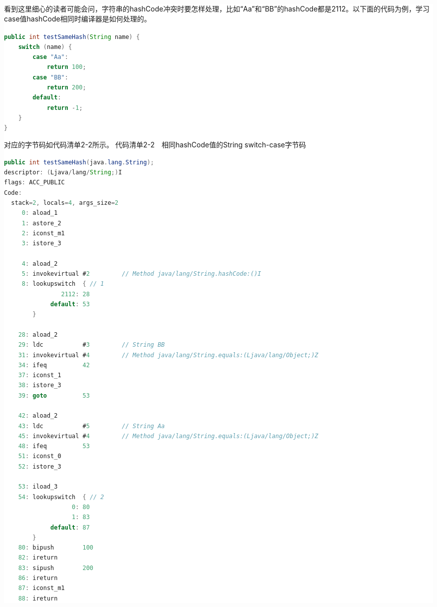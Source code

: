 ​	看到这里细心的读者可能会问，字符串的hashCode冲突时要怎样处理，比如“Aa”和“BB”的hashCode都是2112。以下面的代码为例，学习case值hashCode相同时编译器是如何处理的。

```java
public int testSameHash(String name) {
    switch (name) {
        case "Aa":
            return 100;
        case "BB":
            return 200;
        default:
            return -1;
    }
}
```

对应的字节码如代码清单2-2所示。
代码清单2-2　相同hashCode值的String switch-case字节码

```java
public int testSameHash(java.lang.String);
descriptor: (Ljava/lang/String;)I
flags: ACC_PUBLIC
Code:
  stack=2, locals=4, args_size=2
     0: aload_1
     1: astore_2
     2: iconst_m1
     3: istore_3
     
     4: aload_2
     5: invokevirtual #2         // Method java/lang/String.hashCode:()I
     8: lookupswitch  { // 1
                2112: 28
             default: 53
        }
        
    28: aload_2
    29: ldc           #3         // String BB
    31: invokevirtual #4         // Method java/lang/String.equals:(Ljava/lang/Object;)Z
    34: ifeq          42
    37: iconst_1
    38: istore_3
    39: goto          53
    
    42: aload_2
    43: ldc           #5         // String Aa
    45: invokevirtual #4         // Method java/lang/String.equals:(Ljava/lang/Object;)Z
    48: ifeq          53
    51: iconst_0
    52: istore_3
    
    53: iload_3
    54: lookupswitch  { // 2
                   0: 80
                   1: 83
             default: 87
        }
    80: bipush        100
    82: ireturn
    83: sipush        200
    86: ireturn
    87: iconst_m1
    88: ireturn
```
